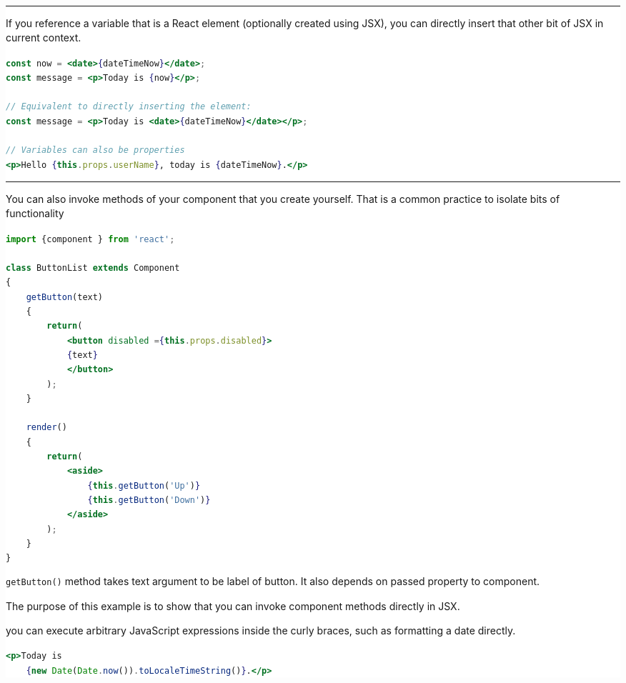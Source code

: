 ___

If you reference a variable that is a React element (optionally created using JSX), you can directly insert that other bit of JSX in current context.

```jsx
const now = <date>{dateTimeNow}</date>;
const message = <p>Today is {now}</p>;

// Equivalent to directly inserting the element:
const message = <p>Today is <date>{dateTimeNow}</date></p>;

// Variables can also be properties
<p>Hello {this.props.userName}, today is {dateTimeNow}.</p>
```

___

You can also invoke methods of your component that you create yourself. That is a common practice to isolate bits of functionality

```jsx
import {component } from 'react';

class ButtonList extends Component
{
	getButton(text)
	{
		return(
			<button disabled ={this.props.disabled}>
			{text}
			</button>
		);
	}
	
	render()
	{
		return(
			<aside>
				{this.getButton('Up')}
				{this.getButton('Down')}
			</aside>
		);
	}
}
```

`getButton()` method takes text argument to be label of button. It also depends on passed property to component.

The purpose of this example is to show that you can invoke component methods directly in JSX.

you can execute arbitrary JavaScript expressions inside the curly braces, such as formatting a date directly.

```jsx
<p>Today is 
	{new Date(Date.now()).toLocaleTimeString()}.</p>
```
